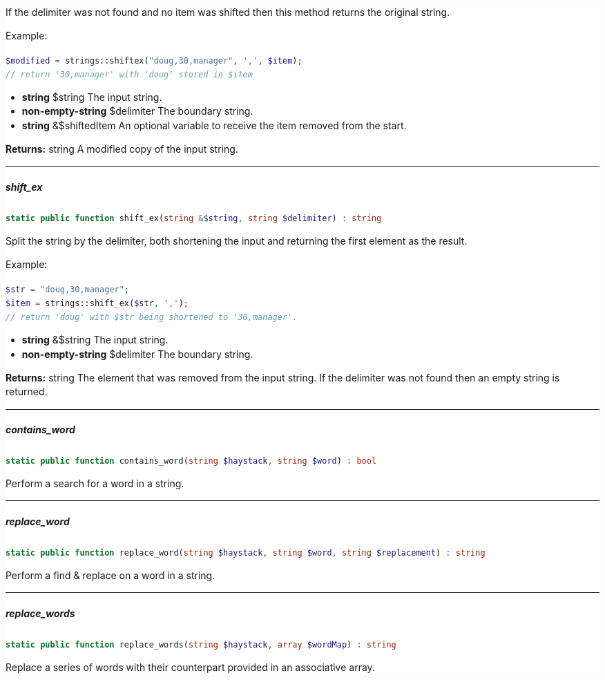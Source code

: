 If the delimiter was not found and no item was shifted then this method returns the original string.

Example:

``` php
$modified = strings::shiftex("doug,30,manager", ',', $item);
// return '30,manager' with 'doug' stored in $item
```

- **string** $string The input string.
- **non-empty-string** $delimiter The boundary string.
- **string** &$shiftedItem An optional variable to receive the item removed from the start.

**Returns:**  string A modified copy of the input string.


------
##### shift_ex
```php
static public function shift_ex(string &$string, string $delimiter) : string
```
Split the string by the delimiter, both shortening the input and returning the first element as the result.

Example:

``` php
$str = "doug,30,manager";
$item = strings::shift_ex($str, ',');
// return 'doug' with $str being shortened to '30,manager'.
```

- **string** &$string The input string.
- **non-empty-string** $delimiter The boundary string.

**Returns:**  string The element that was removed from the input string. If the delimiter was not found then an empty string is returned.


------
##### contains_word
```php
static public function contains_word(string $haystack, string $word) : bool
```
Perform a search for a word in a string.


------
##### replace_word
```php
static public function replace_word(string $haystack, string $word, string $replacement) : string
```
Perform a find & replace on a word in a string.


------
##### replace_words
```php
static public function replace_words(string $haystack, array $wordMap) : string
```
Replace a series of words with their counterpart provided in an associative array.

